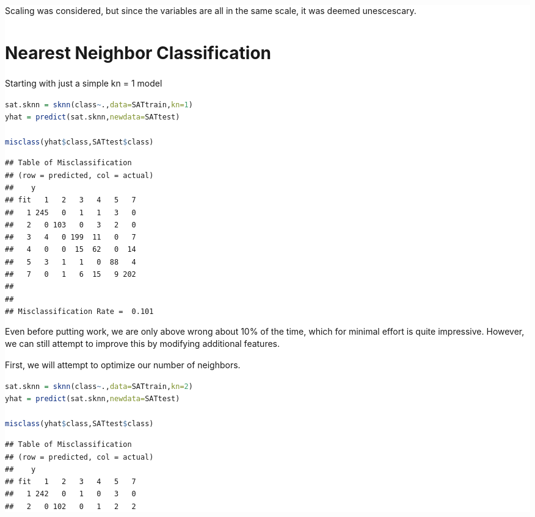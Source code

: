 Scaling was considered, but since the variables are all in the same
scale, it was deemed unescescary.

Nearest Neighbor Classification
================================

Starting with just a simple kn = 1 model

``` r
sat.sknn = sknn(class~.,data=SATtrain,kn=1)
yhat = predict(sat.sknn,newdata=SATtest)

misclass(yhat$class,SATtest$class)
```

    ## Table of Misclassification
    ## (row = predicted, col = actual)
    ##    y
    ## fit   1   2   3   4   5   7
    ##   1 245   0   1   1   3   0
    ##   2   0 103   0   3   2   0
    ##   3   4   0 199  11   0   7
    ##   4   0   0  15  62   0  14
    ##   5   3   1   1   0  88   4
    ##   7   0   1   6  15   9 202
    ## 
    ## 
    ## Misclassification Rate =  0.101

Even before putting work, we are only above wrong about 10% of the time,
which for minimal effort is quite impressive. However, we can still
attempt to improve this by modifying additional features.

First, we will attempt to optimize our number of neighbors.

``` r
sat.sknn = sknn(class~.,data=SATtrain,kn=2)
yhat = predict(sat.sknn,newdata=SATtest)

misclass(yhat$class,SATtest$class)
```

    ## Table of Misclassification
    ## (row = predicted, col = actual)
    ##    y
    ## fit   1   2   3   4   5   7
    ##   1 242   0   1   0   3   0
    ##   2   0 102   0   1   2   2